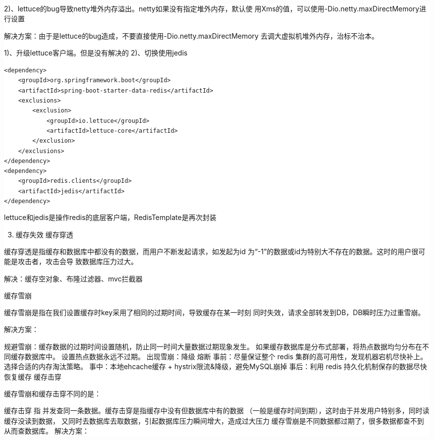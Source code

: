 2)、lettuce的bug导致netty堆外内存溢出。netty如果没有指定堆外内存，默认使
用Xms的值，可以使用-Dio.netty.maxDirectMemory进行设置

解决方案：由于是lettuce的bug造成，不要直接使用-Dio.netty.maxDirectMemory
去调大虚拟机堆外内存，治标不治本。

1)、升级lettuce客户端。但是没有解决的
2)、切换使用jedis

```pom
<dependency>
    <groupId>org.springframework.boot</groupId>
    <artifactId>spring-boot-starter-data-redis</artifactId>
    <exclusions>
        <exclusion>
            <groupId>io.lettuce</groupId>
            <artifactId>lettuce-core</artifactId>
        </exclusion>
    </exclusions>
</dependency>
<dependency>
    <groupId>redis.clients</groupId>
    <artifactId>jedis</artifactId>
</dependency>
```



lettuce和jedis是操作redis的底层客户端，RedisTemplate是再次封装

3) 缓存失效
缓存穿透

缓存穿透是指缓存和数据库中都没有的数据，而用户不断发起请求，如发起为id
为“-1”的数据或id为特别大不存在的数据。这时的用户很可能是攻击者，攻击会导
致数据库压力过大。

解决：缓存空对象、布隆过滤器、mvc拦截器

缓存雪崩

缓存雪崩是指在我们设置缓存时key采用了相同的过期时间，导致缓存在某一时刻
同时失效，请求全部转发到DB，DB瞬时压力过重雪崩。

解决方案：

规避雪崩：缓存数据的过期时间设置随机，防止同一时间大量数据过期现象发生。
如果缓存数据库是分布式部署，将热点数据均匀分布在不同缓存数据库中。
设置热点数据永远不过期。
出现雪崩：降级 熔断
事前：尽量保证整个 redis 集群的高可用性，发现机器宕机尽快补上。选择合适的内存淘汰策略。
事中：本地ehcache缓存 + hystrix限流&降级，避免MySQL崩掉
事后：利用 redis 持久化机制保存的数据尽快恢复缓存
缓存击穿

缓存雪崩和缓存击穿不同的是：

缓存击穿 指 并发查同一条数据。缓存击穿是指缓存中没有但数据库中有的数据
（一般是缓存时间到期），这时由于并发用户特别多，同时读缓存没读到数据，
又同时去数据库去取数据，引起数据库压力瞬间增大，造成过大压力
缓存雪崩是不同数据都过期了，很多数据都查不到从而查数据库。
解决方案：
